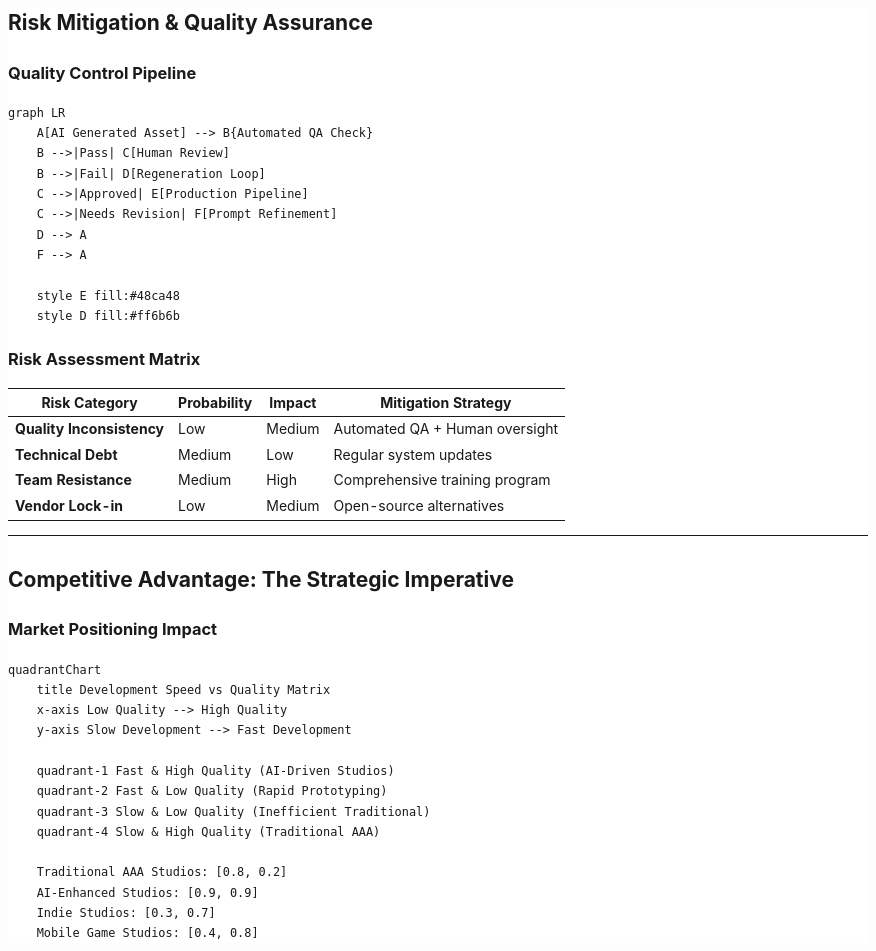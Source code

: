 
## Risk Mitigation & Quality Assurance

### Quality Control Pipeline

```mermaid
graph LR
    A[AI Generated Asset] --> B{Automated QA Check}
    B -->|Pass| C[Human Review]
    B -->|Fail| D[Regeneration Loop]
    C -->|Approved| E[Production Pipeline]
    C -->|Needs Revision| F[Prompt Refinement]
    D --> A
    F --> A
    
    style E fill:#48ca48
    style D fill:#ff6b6b
```

### Risk Assessment Matrix

| Risk Category | Probability | Impact | Mitigation Strategy |
|---------------|-------------|--------|-------------------|
| **Quality Inconsistency** | Low | Medium | Automated QA + Human oversight |
| **Technical Debt** | Medium | Low | Regular system updates |
| **Team Resistance** | Medium | High | Comprehensive training program |
| **Vendor Lock-in** | Low | Medium | Open-source alternatives |

---

## Competitive Advantage: The Strategic Imperative

### Market Positioning Impact

```mermaid
quadrantChart
    title Development Speed vs Quality Matrix
    x-axis Low Quality --> High Quality
    y-axis Slow Development --> Fast Development
    
    quadrant-1 Fast & High Quality (AI-Driven Studios)
    quadrant-2 Fast & Low Quality (Rapid Prototyping)
    quadrant-3 Slow & Low Quality (Inefficient Traditional)
    quadrant-4 Slow & High Quality (Traditional AAA)
    
    Traditional AAA Studios: [0.8, 0.2]
    AI-Enhanced Studios: [0.9, 0.9]
    Indie Studios: [0.3, 0.7]
    Mobile Game Studios: [0.4, 0.8]
```

